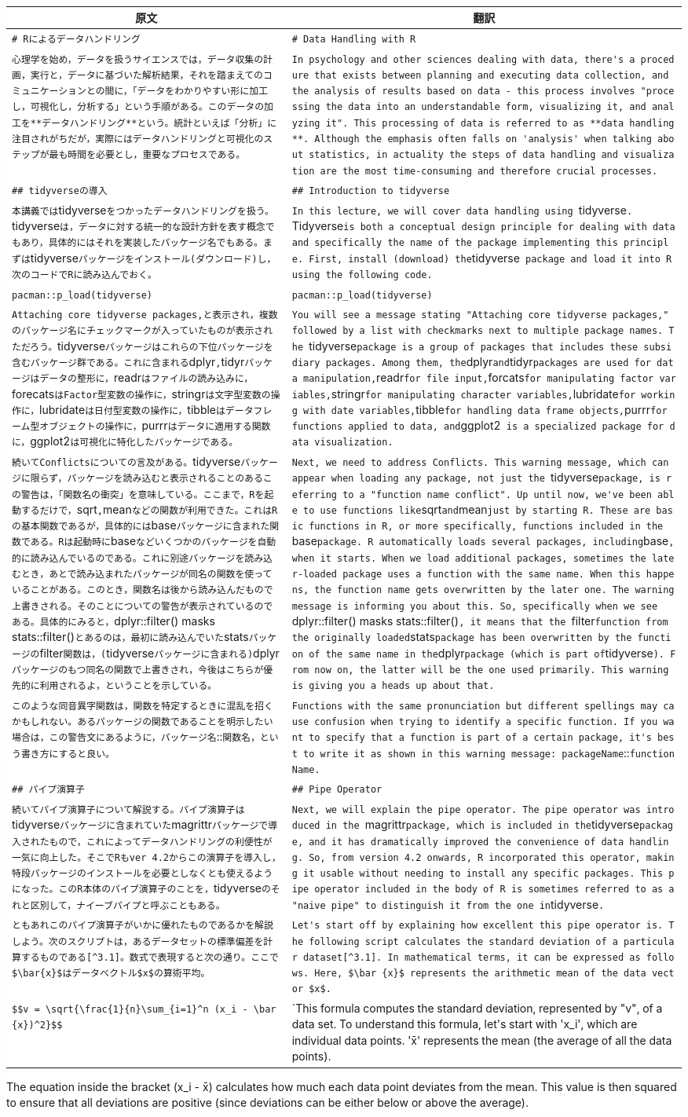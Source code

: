 | 原文 | 翻訳 |
|---|---|
| `# Rによるデータハンドリング` | `# Data Handling with R` |
| `心理学を始め，データを扱うサイエンスでは，データ収集の計画，実行と，データに基づいた解析結果，それを踏まえてのコミュニケーションとの間に，「データをわかりやすい形に加工し，可視化し，分析する」という手順がある。このデータの加工を**データハンドリング**という。統計といえば「分析」に注目されがちだが，実際にはデータハンドリングと可視化のステップが最も時間を必要とし，重要なプロセスである。` | `In psychology and other sciences dealing with data, there's a procedure that exists between planning and executing data collection, and the analysis of results based on data - this process involves "processing the data into an understandable form, visualizing it, and analyzing it". This processing of data is referred to as **data handling**. Although the emphasis often falls on 'analysis' when talking about statistics, in actuality the steps of data handling and visualization are the most time-consuming and therefore crucial processes.` |
| `## tidyverseの導入` | `## Introduction to tidyverse` |
| `本講義では`tidyverse`をつかったデータハンドリングを扱う。`tidyverse`は，データに対する統一的な設計方針を表す概念でもあり，具体的にはそれを実装したパッケージ名でもある。まずは`tidyverse`パッケージをインストール(ダウンロード)し，次のコードでRに読み込んでおく。` | `In this lecture, we will cover data handling using `tidyverse`. `Tidyverse` is both a conceptual design principle for dealing with data and specifically the name of the package implementing this principle. First, install (download) the `tidyverse` package and load it into R using the following code.` |
| `pacman::p_load(tidyverse)` | `pacman::p_load(tidyverse)` |
| `Attaching core tidyverse packages,と表示され，複数のパッケージ名にチェックマークが入っていたものが表示されただろう。`tidyverse`パッケージはこれらの下位パッケージを含むパッケージ群である。これに含まれる`dplyr`,`tidyr`パッケージはデータの整形に，`readr`はファイルの読み込みに，`forecats`はFactor型変数の操作に，`stringr`は文字型変数の操作に，`lubridate`は日付型変数の操作に，`tibble`はデータフレーム型オブジェクトの操作に，`purrr`はデータに適用する関数に，`ggplot2`は可視化に特化したパッケージである。` | `You will see a message stating "Attaching core tidyverse packages," followed by a list with checkmarks next to multiple package names. The `tidyverse` package is a group of packages that includes these subsidiary packages. Among them, the `dplyr` and `tidyr` packages are used for data manipulation, `readr` for file input, `forcats` for manipulating factor variables, `stringr` for manipulating character variables, `lubridate` for working with date variables, `tibble` for handling data frame objects, `purrr` for functions applied to data, and `ggplot2` is a specialized package for data visualization.` |
| `続いてConflictsについての言及がある。`tidyverse`パッケージに限らず，パッケージを読み込むと表示されることのあるこの警告は，「関数名の衝突」を意味している。ここまで，Rを起動するだけで，`sqrt`,`mean`などの関数が利用できた。これはRの基本関数であるが，具体的には`base`パッケージに含まれた関数である。Rは起動時に`base`などいくつかのパッケージを自動的に読み込んでいるのである。これに別途パッケージを読み込むとき，あとで読み込まれたパッケージが同名の関数を使っていることがある。このとき，関数名は後から読み込んだもので上書きされる。そのことについての警告が表示されているのである。具体的にみると，`dplyr::filter() masks stats::filter()`とあるのは，最初に読み込んでいた`stats`パッケージの`filter`関数は，(`tidyverse`パッケージに含まれる)`dplyr`パッケージのもつ同名の関数で上書きされ，今後はこちらが優先的に利用されるよ，ということを示している。` | `Next, we need to address Conflicts. This warning message, which can appear when loading any package, not just the `tidyverse` package, is referring to a "function name conflict". Up until now, we've been able to use functions like `sqrt` and `mean` just by starting R. These are basic functions in R, or more specifically, functions included in the `base` package. R automatically loads several packages, including `base`, when it starts. When we load additional packages, sometimes the later-loaded package uses a function with the same name. When this happens, the function name gets overwritten by the later one. The warning message is informing you about this. So, specifically when we see `dplyr::filter() masks stats::filter()`, it means that the `filter` function from the originally loaded `stats` package has been overwritten by the function of the same name in the `dplyr` package (which is part of `tidyverse`). From now on, the latter will be the one used primarily. This warning is giving you a heads up about that.` |
| `このような同音異字関数は，関数を特定するときに混乱を招くかもしれない。あるパッケージの関数であることを明示したい場合は，この警告文にあるように，パッケージ名`::`関数名，という書き方にすると良い。` | `Functions with the same pronunciation but different spellings may cause confusion when trying to identify a specific function. If you want to specify that a function is part of a certain package, it's best to write it as shown in this warning message: packageName`::`functionName.` |
| `## パイプ演算子` | `## Pipe Operator` |
| `続いてパイプ演算子について解説する。パイプ演算子は`tidyverse`パッケージに含まれていた`magrittr`パッケージで導入されたもので，これによってデータハンドリングの利便性が一気に向上した。そこでRもver 4.2からこの演算子を導入し，特段パッケージのインストールを必要としなくとも使えるようになった。このR本体のパイプ演算子のことを，`tidyverse`のそれと区別して，ナイーブパイプと呼ぶこともある。` | `Next, we will explain the pipe operator. The pipe operator was introduced in the `magrittr` package, which is included in the `tidyverse` package, and it has dramatically improved the convenience of data handling. So, from version 4.2 onwards, R incorporated this operator, making it usable without needing to install any specific packages. This pipe operator included in the body of R is sometimes referred to as a "naive pipe" to distinguish it from the one in `tidyverse`.` |
| `ともあれこのパイプ演算子がいかに優れたものであるかを解説しよう。次のスクリプトは，あるデータセットの標準偏差を計算するものである[^3.1]。数式で表現すると次の通り。ここで$\bar{x}$はデータベクトル$x$の算術平均。` | `Let's start off by explaining how excellent this pipe operator is. The following script calculates the standard deviation of a particular dataset[^3.1]. In mathematical terms, it can be expressed as follows. Here, $\bar {x}$ represents the arithmetic mean of the data vector $x$.` |
| `$$v = \sqrt{\frac{1}{n}\sum_{i=1}^n (x_i - \bar{x})^2}$$` | `This formula computes the standard deviation, represented by "v", of a data set. To understand this formula, let's start with 'x_i', which are individual data points. 'x̄' represents the mean (the average of all the data points). 

The equation inside the bracket (x_i - x̄) calculates how much each data point deviates from the mean. This value is then squared to ensure that all deviations are positive (since deviations can be either below or above the average). 

